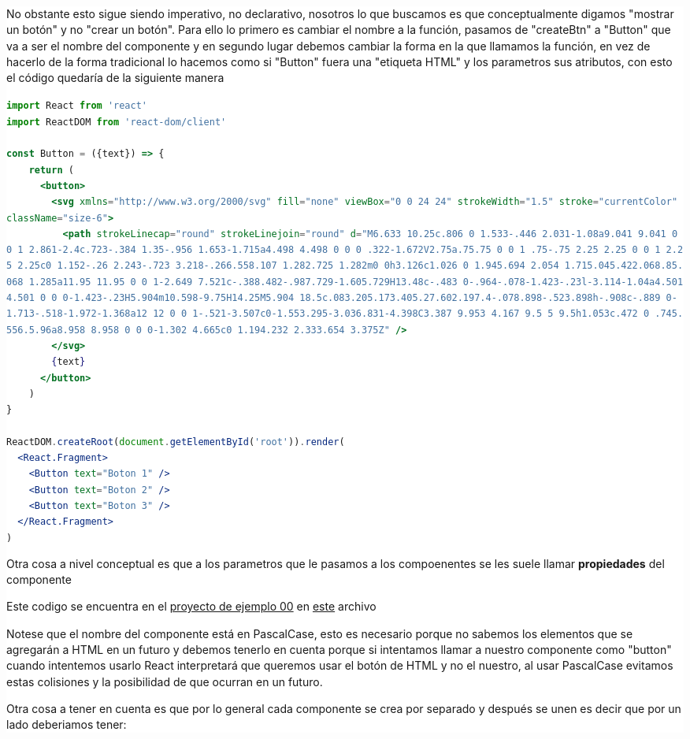 No obstante esto sigue siendo imperativo, no declarativo, nosotros lo que buscamos es que conceptualmente digamos "mostrar un botón" y no "crear un botón". Para ello lo primero es cambiar el nombre a la función, pasamos de "createBtn" a "Button" que va a ser el nombre del componente y en segundo lugar debemos cambiar la forma en la que llamamos la función, en vez de hacerlo de la forma tradicional lo hacemos como si "Button" fuera una "etiqueta HTML" y los parametros sus atributos, con esto el código quedaría de la siguiente manera

```jsx
import React from 'react'
import ReactDOM from 'react-dom/client'

const Button = ({text}) => {
    return (
      <button>
        <svg xmlns="http://www.w3.org/2000/svg" fill="none" viewBox="0 0 24 24" strokeWidth="1.5" stroke="currentColor" className="size-6">
          <path strokeLinecap="round" strokeLinejoin="round" d="M6.633 10.25c.806 0 1.533-.446 2.031-1.08a9.041 9.041 0 0 1 2.861-2.4c.723-.384 1.35-.956 1.653-1.715a4.498 4.498 0 0 0 .322-1.672V2.75a.75.75 0 0 1 .75-.75 2.25 2.25 0 0 1 2.25 2.25c0 1.152-.26 2.243-.723 3.218-.266.558.107 1.282.725 1.282m0 0h3.126c1.026 0 1.945.694 2.054 1.715.045.422.068.85.068 1.285a11.95 11.95 0 0 1-2.649 7.521c-.388.482-.987.729-1.605.729H13.48c-.483 0-.964-.078-1.423-.23l-3.114-1.04a4.501 4.501 0 0 0-1.423-.23H5.904m10.598-9.75H14.25M5.904 18.5c.083.205.173.405.27.602.197.4-.078.898-.523.898h-.908c-.889 0-1.713-.518-1.972-1.368a12 12 0 0 1-.521-3.507c0-1.553.295-3.036.831-4.398C3.387 9.953 4.167 9.5 5 9.5h1.053c.472 0 .745.556.5.96a8.958 8.958 0 0 0-1.302 4.665c0 1.194.232 2.333.654 3.375Z" />
        </svg>
        {text}
      </button>
    )
}

ReactDOM.createRoot(document.getElementById('root')).render(
  <React.Fragment>
    <Button text="Boton 1" />
    <Button text="Boton 2" />
    <Button text="Boton 3" />
  </React.Fragment>
)
```

Otra cosa a nivel conceptual es que a los parametros que le pasamos a los compoenentes se les suele llamar **propiedades** del componente 

Este codigo se encuentra en el [proyecto de ejemplo 00](./3.example-projects/00-first-component/) en [este](./3.example-projects/00-first-component/src/main.jsx) archivo

Notese que el nombre del componente está en PascalCase, esto es necesario porque no sabemos los elementos que se agregarán a HTML en un futuro y debemos tenerlo en cuenta porque si intentamos llamar a nuestro componente como "button" cuando intentemos usarlo React interpretará que queremos usar el botón de HTML y no el nuestro, al usar PascalCase evitamos estas colisiones y la posibilidad de que ocurran en un futuro.

Otra cosa a tener en cuenta es que por lo general cada componente se crea por separado y después se unen es decir que por un lado deberiamos tener:
